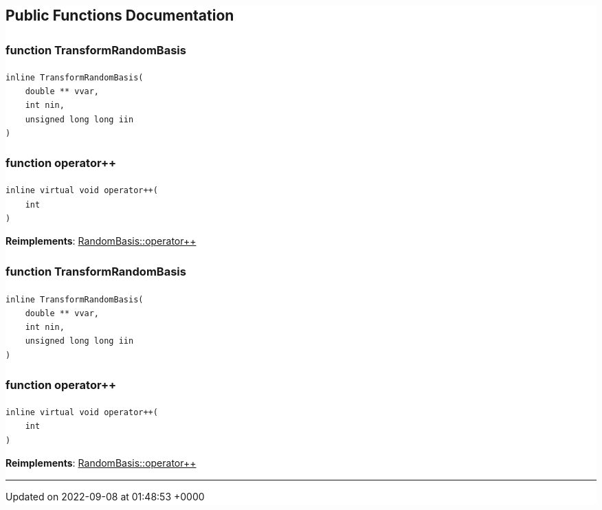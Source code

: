 
## Public Functions Documentation

### function TransformRandomBasis

```
inline TransformRandomBasis(
    double ** vvar,
    int nin,
    unsigned long long iin
)
```


### function operator++

```
inline virtual void operator++(
    int 
)
```


**Reimplements**: [RandomBasis::operator++](/documentation/code/classes/classrandombasis/#function-randombasis-operator)


### function TransformRandomBasis

```
inline TransformRandomBasis(
    double ** vvar,
    int nin,
    unsigned long long iin
)
```


### function operator++

```
inline virtual void operator++(
    int 
)
```


**Reimplements**: [RandomBasis::operator++](/documentation/code/classes/classrandombasis/#function-randombasis-operator)


-------------------------------

Updated on 2022-09-08 at 01:48:53 +0000